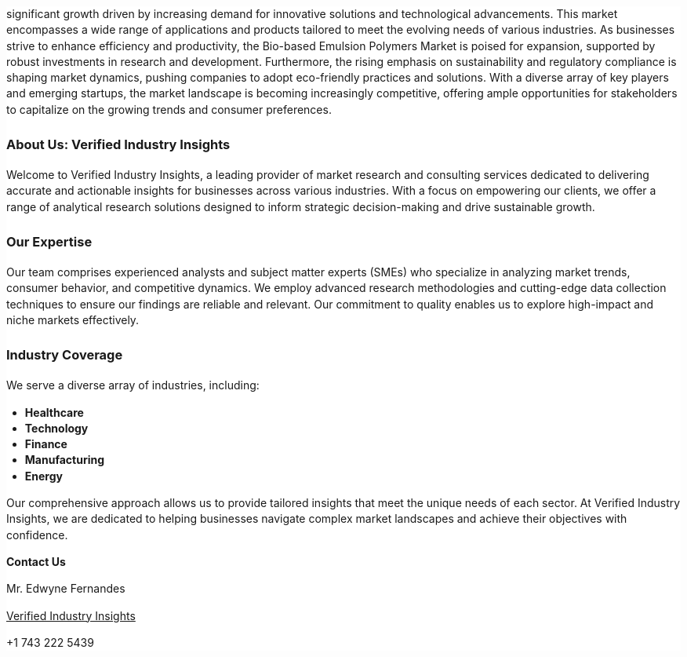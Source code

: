 significant growth driven by increasing demand for innovative solutions and technological advancements. This market encompasses a wide range of applications and products tailored to meet the evolving needs of various industries. As businesses strive to enhance efficiency and productivity, the Bio-based Emulsion Polymers Market is poised for expansion, supported by robust investments in research and development. Furthermore, the rising emphasis on sustainability and regulatory compliance is shaping market dynamics, pushing companies to adopt eco-friendly practices and solutions. With a diverse array of key players and emerging startups, the market landscape is becoming increasingly competitive, offering ample opportunities for stakeholders to capitalize on the growing trends and consumer preferences.</p><h3>About Us: Verified Industry Insights</h3><p>Welcome to Verified Industry Insights, a leading provider of market research and consulting services dedicated to delivering accurate and actionable insights for businesses across various industries. With a focus on empowering our clients, we offer a range of analytical research solutions designed to inform strategic decision-making and drive sustainable growth.</p><h3>Our Expertise</h3><p>Our team comprises experienced analysts and subject matter experts (SMEs) who specialize in analyzing market trends, consumer behavior, and competitive dynamics. We employ advanced research methodologies and cutting-edge data collection techniques to ensure our findings are reliable and relevant. Our commitment to quality enables us to explore high-impact and niche markets effectively.</p><h3>Industry Coverage</h3><p>We serve a diverse array of industries, including:</p><ul><li><strong>Healthcare</strong></li><li><strong>Technology</strong></li><li><strong>Finance</strong></li><li><strong>Manufacturing</strong></li><li><strong>Energy</strong></li></ul><p>Our comprehensive approach allows us to provide tailored insights that meet the unique needs of each sector. At Verified Industry Insights, we are dedicated to helping businesses navigate complex market landscapes and achieve their objectives with confidence.</p><p><strong>Contact Us</strong></p><p>Mr. Edwyne Fernandes</p><p><a href="https://www.verifiedindustryinsights.com/">Verified Industry Insights</a></p><p>+1 743 222 5439</p>
